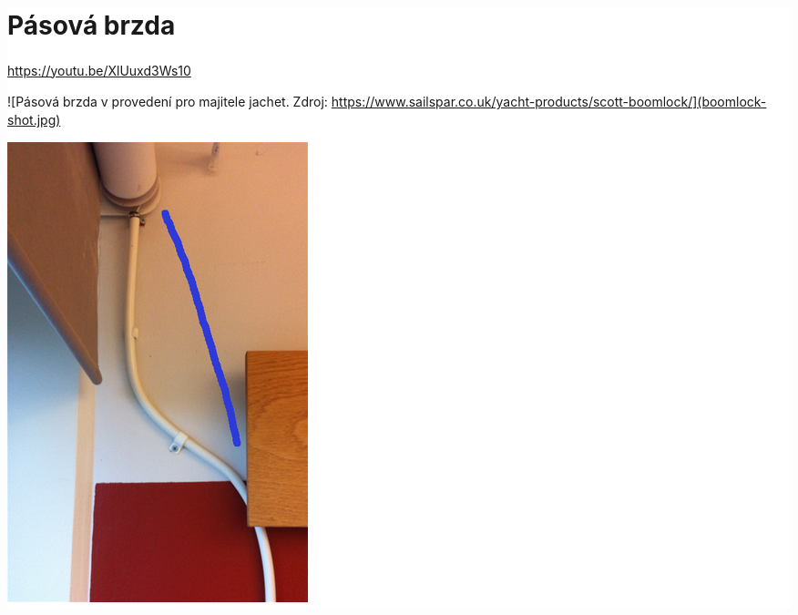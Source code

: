 </div>


# Pásová brzda

https://youtu.be/XlUuxd3Ws10

![Pásová brzda v provedení pro majitele jachet. Zdroj: https://www.sailspar.co.uk/yacht-products/scott-boomlock/](boomlock-shot.jpg)


![Nechtěný princip pásové brzdy v tomto případě znesnadňuje ovládání rolety. Zdroj: wikipedia, autor: Laelele](example_no_knowledge_of_capstan_equation.png)
